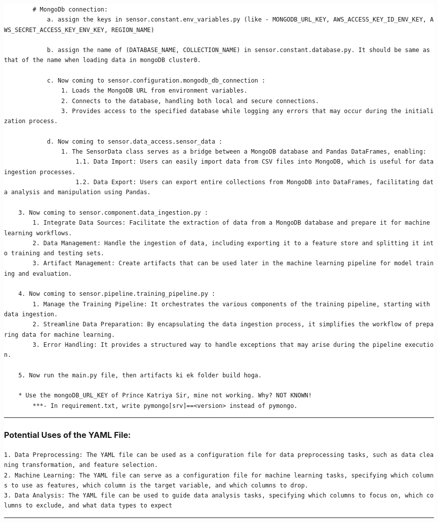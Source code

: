             # MongoDb connection:
                a. assign the keys in sensor.constant.env_variables.py (like - MONGODB_URL_KEY, AWS_ACCESS_KEY_ID_ENV_KEY, AWS_SECRET_ACCESS_KEY_ENV_KEY, REGION_NAME)
                
                b. assign the name of (DATABASE_NAME, COLLECTION_NAME) in sensor.constant.database.py. It should be same as that of the name when loading data in mongoDB cluster0. 
                
                c. Now coming to sensor.configuration.mongodb_db_connection :
                    1. Loads the MongoDB URL from environment variables.
                    2. Connects to the database, handling both local and secure connections.
                    3. Provides access to the specified database while logging any errors that may occur during the initialization process.
                
                d. Now coming to sensor.data_access.sensor_data :
                    1. The SensorData class serves as a bridge between a MongoDB database and Pandas DataFrames, enabling:
                        1.1. Data Import: Users can easily import data from CSV files into MongoDB, which is useful for data ingestion processes.
                        1.2. Data Export: Users can export entire collections from MongoDB into DataFrames, facilitating data analysis and manipulation using Pandas.
            
        3. Now coming to sensor.component.data_ingestion.py :
            1. Integrate Data Sources: Facilitate the extraction of data from a MongoDB database and prepare it for machine learning workflows.
            2. Data Management: Handle the ingestion of data, including exporting it to a feature store and splitting it into training and testing sets.
            3. Artifact Management: Create artifacts that can be used later in the machine learning pipeline for model training and evaluation.
            
        4. Now coming to sensor.pipeline.training_pipeline.py :
            1. Manage the Training Pipeline: It orchestrates the various components of the training pipeline, starting with data ingestion.
            2. Streamline Data Preparation: By encapsulating the data ingestion process, it simplifies the workflow of preparing data for machine learning.
            3. Error Handling: It provides a structured way to handle exceptions that may arise during the pipeline execution.

        5. Now run the main.py file, then artifacts ki ek folder build hoga.
        
        * Use the mongoDB_URL_KEY of Prince Katriya Sir, mine not working. Why? NOT KNOWN!
            ***- In requirement.txt, write pymongo[srv]==<version> instead of pymongo.

********************************************************************************************************************************************
### Potential Uses of the YAML File:
    1. Data Preprocessing: The YAML file can be used as a configuration file for data preprocessing tasks, such as data cleaning transformation, and feature selection.
    2. Machine Learning: The YAML file can serve as a configuration file for machine learning tasks, specifying which columns to use as features, which column is the target variable, and which columns to drop.
    3. Data Analysis: The YAML file can be used to guide data analysis tasks, specifying which columns to focus on, which columns to exclude, and what data types to expect

********************************************************************************************************************************************
